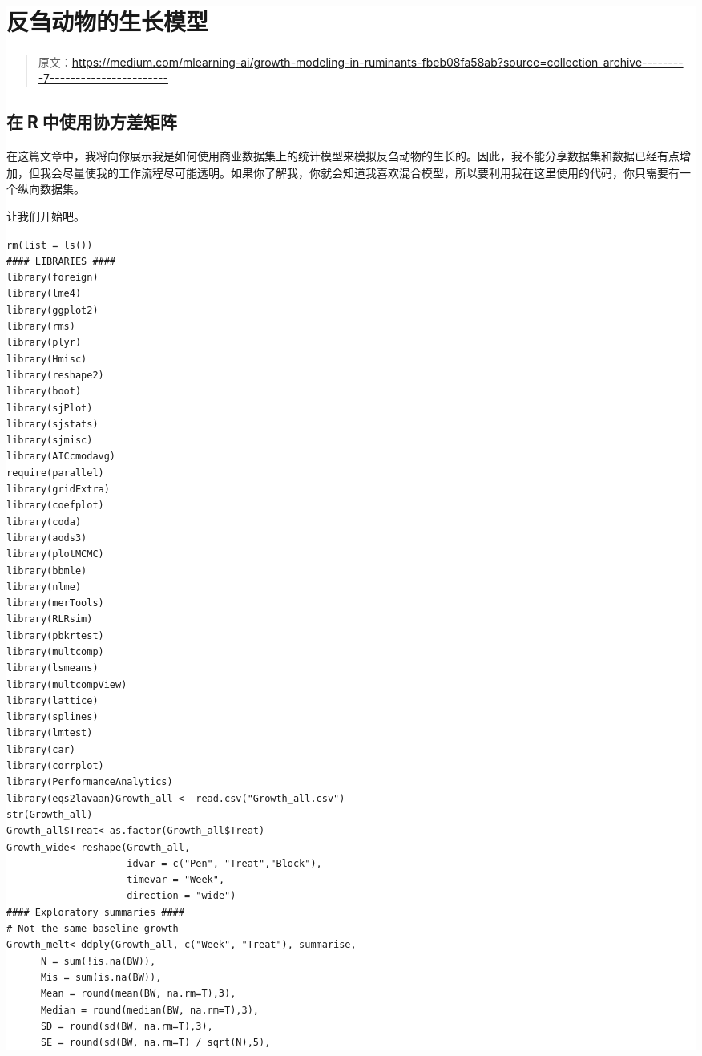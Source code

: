 # 反刍动物的生长模型

> 原文：<https://medium.com/mlearning-ai/growth-modeling-in-ruminants-fbeb08fa58ab?source=collection_archive---------7----------------------->

## 在 R 中使用协方差矩阵

在这篇文章中，我将向你展示我是如何使用商业数据集上的统计模型来模拟反刍动物的生长的。因此，我不能分享数据集和数据已经有点增加，但我会尽量使我的工作流程尽可能透明。如果你了解我，你就会知道我喜欢混合模型，所以要利用我在这里使用的代码，你只需要有一个纵向数据集。

让我们开始吧。

```
rm(list = ls())
#### LIBRARIES ####
library(foreign)
library(lme4)
library(ggplot2)
library(rms)
library(plyr)
library(Hmisc)
library(reshape2)
library(boot)
library(sjPlot)
library(sjstats)
library(sjmisc)
library(AICcmodavg)
require(parallel) 
library(gridExtra)
library(coefplot) 
library(coda)     
library(aods3)     
library(plotMCMC) 
library(bbmle)     
library(nlme)
library(merTools)
library(RLRsim) 
library(pbkrtest)
library(multcomp)
library(lsmeans)
library(multcompView)
library(lattice)
library(splines)
library(lmtest)
library(car)
library(corrplot)
library(PerformanceAnalytics)
library(eqs2lavaan)Growth_all <- read.csv("Growth_all.csv")
str(Growth_all)
Growth_all$Treat<-as.factor(Growth_all$Treat)
Growth_wide<-reshape(Growth_all, 
                     idvar = c("Pen", "Treat","Block"), 
                     timevar = "Week", 
                     direction = "wide")
#### Exploratory summaries ####
# Not the same baseline growth
Growth_melt<-ddply(Growth_all, c("Week", "Treat"), summarise,
      N = sum(!is.na(BW)),
      Mis = sum(is.na(BW)),
      Mean = round(mean(BW, na.rm=T),3),
      Median = round(median(BW, na.rm=T),3),
      SD = round(sd(BW, na.rm=T),3),
      SE = round(sd(BW, na.rm=T) / sqrt(N),5),
```
